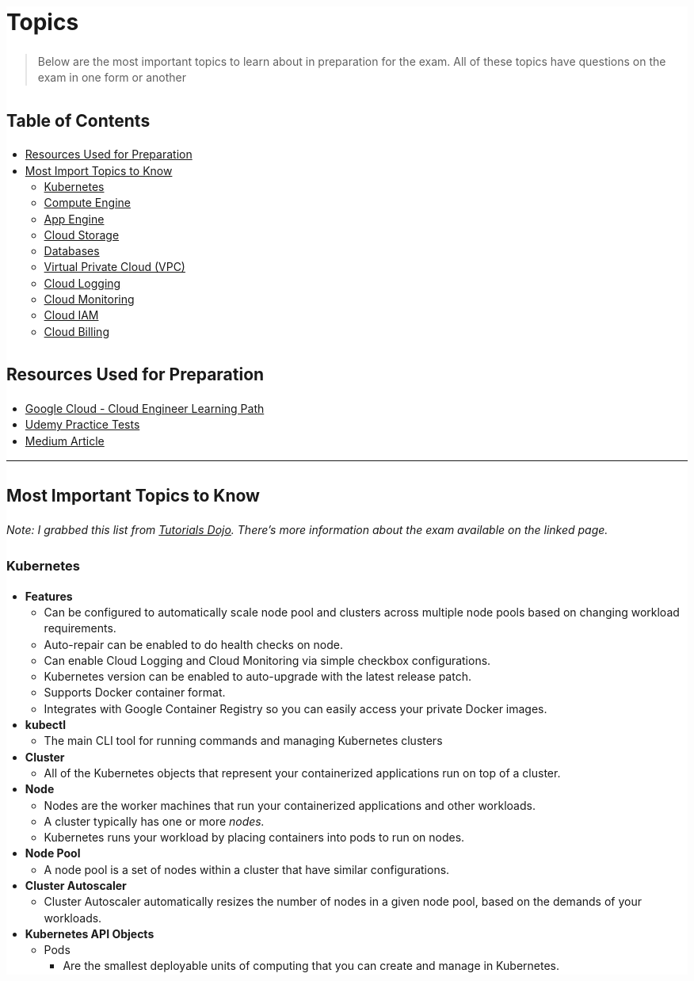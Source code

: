 # Topics
> Below are the most important topics to learn about in preparation for the exam. All of these topics have questions on the exam in one form or another

## Table of Contents
* [Resources Used for Preparation](#resources-used-for-preparation)
* [Most Import Topics to Know](#most-important-topics-to-know)
  * [Kubernetes](#kubernetes)
  * [Compute Engine](#compute-engine)
  * [App Engine](#app-engine)
  * [Cloud Storage](#cloud-storage)
  * [Databases](#databases)
  * [Virtual Private Cloud (VPC)](#virtual-private-cloud-vpc)
  * [Cloud Logging](#cloud-logging)
  * [Cloud Monitoring](#cloud-monitoring)
  * [Cloud IAM](#cloud-iam)
  * [Cloud Billing](#cloud-billing)


## Resources Used for Preparation

- [Google Cloud - Cloud Engineer Learning Path](https://cloud.google.com/training/cloud-infrastructure/#cloud-engineer-learning-path)
- [Udemy Practice Tests](https://www.udemy.com/course/google-certified-associate-cloud-engineer-practice-exams-gcp/)
- [Medium Article](https://medium.com/google-developer-experts/yes-you-can-pass-the-google-cloud-associate-engineer-exam-e4468a7bcf7d)

---

## Most Important Topics to Know

*Note: I grabbed this list from [Tutorials Dojo](https://tutorialsdojo.com/gcp-associate-cloud-engineer-exam-study-guide/). There’s more information about the exam available on the linked page.*

### Kubernetes

- **Features**
    - Can be configured to automatically scale node pool and clusters across multiple node pools based on changing workload requirements.
    - Auto-repair can be enabled to do health checks on node.
    - Can enable Cloud Logging and Cloud Monitoring via simple checkbox configurations.
    - Kubernetes version can be enabled to auto-upgrade with the latest release patch.
    - Supports Docker container format.
    - Integrates with Google Container Registry so you can easily access your private Docker images.
- **kubectl**
    - The main CLI tool for running commands and managing Kubernetes clusters
- **Cluster**
    - All of the Kubernetes objects that represent your containerized applications run on top of a cluster.
- **Node**
    - Nodes are the worker machines that run your containerized applications and other workloads.
    - A cluster typically has one or more *nodes.*
    - Kubernetes runs your workload by placing containers into pods to run on nodes.
- **Node Pool**
    - A node pool is a set of nodes within a cluster that have similar configurations.
- **Cluster Autoscaler**
    - Cluster Autoscaler automatically resizes the number of nodes in a given node pool, based on the demands of your workloads.
- **Kubernetes API Objects**
    - Pods
        - Are the smallest deployable units of computing that you can create and manage in Kubernetes.